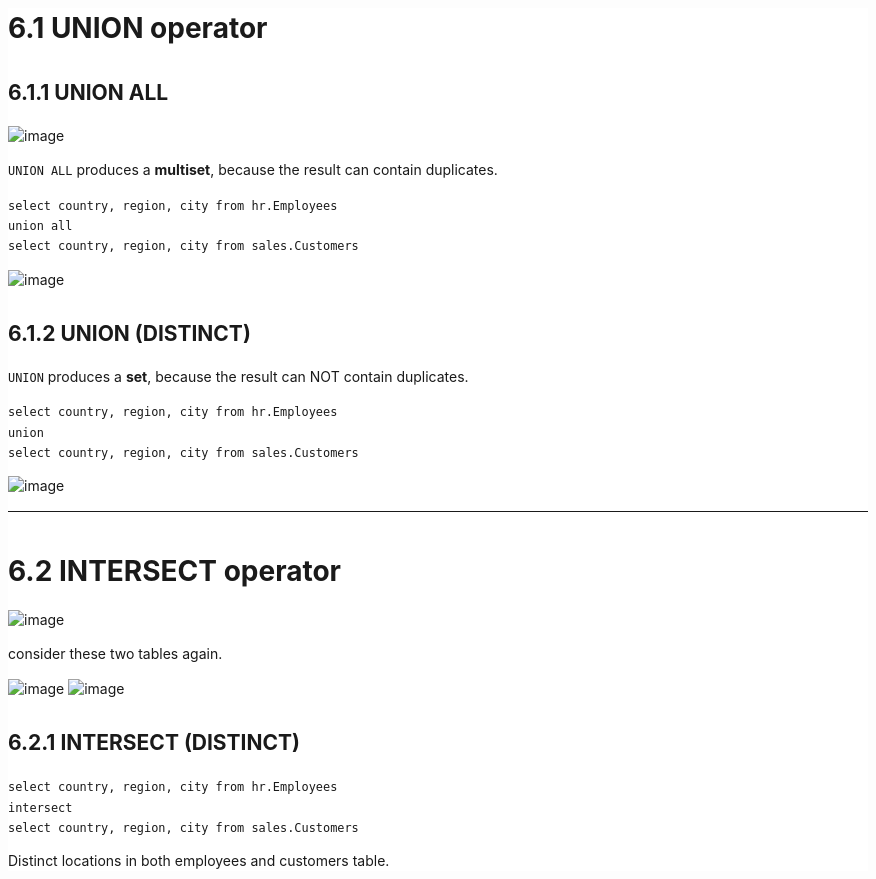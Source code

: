 # 6.1 UNION operator

## 6.1.1 UNION ALL

<img width="253" height="220" alt="image" src="https://github.com/user-attachments/assets/920b1d92-d8a8-464e-b79c-54314e511152" />


`UNION ALL` produces a **multiset**, because the result can contain duplicates.

```
select country, region, city from hr.Employees
union all
select country, region, city from sales.Customers
```

<img width="1230" height="436" alt="image" src="https://github.com/user-attachments/assets/5b41bb1c-82c3-4cfd-877b-2ceb5e110c13" />


## 6.1.2 UNION (DISTINCT)

`UNION` produces a **set**, because the result can NOT contain duplicates.


```
select country, region, city from hr.Employees
union
select country, region, city from sales.Customers
```


<img width="1210" height="305" alt="image" src="https://github.com/user-attachments/assets/d734598a-7a87-452b-9580-6a20f6676231" />


---


# 6.2 INTERSECT operator

<img width="242" height="221" alt="image" src="https://github.com/user-attachments/assets/03ec3556-1d55-4f0a-ad88-cdd8f73323d4" />


consider these two tables again.

<img width="191" height="198" alt="image" src="https://github.com/user-attachments/assets/bea68add-81c3-420a-ac93-ad2e4bd184b1" />
<img width="220" height="347" alt="image" src="https://github.com/user-attachments/assets/24ec9411-f61a-41c0-98fb-c85cb188f272" />


## 6.2.1 INTERSECT (DISTINCT)

```
select country, region, city from hr.Employees
intersect
select country, region, city from sales.Customers
```
Distinct locations in both employees and customers table.
